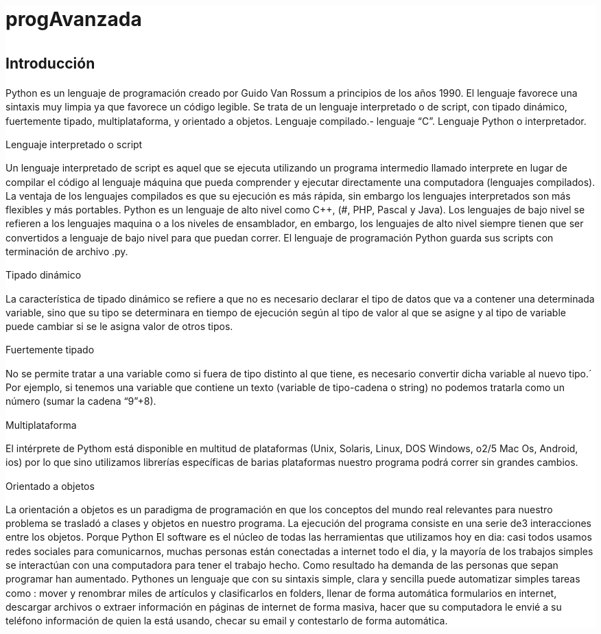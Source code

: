 # progAvanzada
## Introducción
Python es un lenguaje de programación creado por Guido Van Rossum a principios de los años 1990. El lenguaje favorece una sintaxis muy limpia ya que favorece un código legible. Se trata de un lenguaje interpretado o de script, con tipado dinámico, fuertemente tipado, multiplataforma, y orientado a objetos.
Lenguaje compilado.- lenguaje “C”. 
Lenguaje Python o interpretador.

Lenguaje interpretado o script

Un lenguaje interpretado de script es aquel que se ejecuta utilizando un programa intermedio llamado interprete en lugar de compilar el código al lenguaje máquina que pueda comprender y ejecutar directamente una computadora (lenguajes compilados).
La ventaja de los lenguajes compilados es que su ejecución es más rápida, sin embargo los lenguajes interpretados son más flexibles y más portables. Python es un lenguaje de alto nivel como C++, (#, PHP, Pascal y Java).
 Los lenguajes de bajo nivel se refieren a los lenguajes maquina o a los niveles de ensamblador, en embargo, los lenguajes de alto nivel siempre tienen que ser convertidos a lenguaje de bajo nivel para que puedan correr.
El lenguaje de programación Python guarda sus scripts con terminación de archivo .py.

Tipado dinámico

La característica de tipado dinámico se refiere a que no es necesario declarar el tipo de datos que va a contener una determinada variable, sino que su tipo se determinara en tiempo de ejecución según al tipo de valor al que se asigne y al tipo de variable puede cambiar si se le asigna valor de otros tipos.

Fuertemente tipado

No se permite tratar a una variable como si fuera de tipo  distinto al que tiene, es necesario convertir dicha variable al nuevo tipo.´
Por ejemplo, si tenemos una variable que contiene un texto (variable de tipo-cadena o string) no podemos tratarla como un número (sumar la cadena “9”+8).

Multiplataforma

El intérprete de Pythom está disponible en multitud de plataformas (Unix, Solaris, Linux, DOS Windows, o2/5 Mac Os, Android, ios)  por lo que sino utilizamos librerías específicas de barias plataformas nuestro programa podrá correr sin grandes cambios.


Orientado a objetos

La orientación a objetos es un paradigma de programación en que los conceptos del mundo real relevantes para nuestro problema se trasladó a clases y objetos en nuestro programa. La ejecución del programa consiste en una serie de3 interacciones entre los objetos.
Porque Python
El software es el núcleo de todas las herramientas que utilizamos hoy en dia: casi todos usamos redes sociales para comunicarnos, muchas personas están conectadas a internet todo el dia, y la mayoría de los trabajos simples se interactúan con una computadora para tener el trabajo hecho. Como resultado ha demanda de las personas que sepan programar han aumentado. 
Pythones un lenguaje que con su sintaxis simple, clara y sencilla puede automatizar simples tareas como : mover y renombrar miles de artículos y clasificarlos en folders, llenar de forma automática formularios en internet, descargar archivos o extraer información en páginas de internet de forma masiva, hacer que su computadora le envié a su teléfono información de quien la está usando, checar su email y contestarlo de forma automática.
